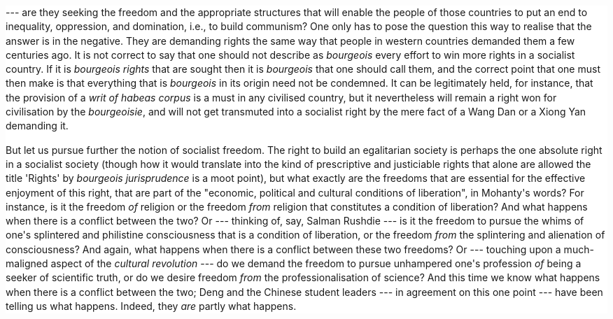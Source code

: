 --- are they seeking the freedom and the appropriate
structures that will enable the
people of those countries to put an end
to inequality, oppression, and domination,
i.e., to build communism? One only
has to pose the question this way to realise
that the answer is in the negative. They
are demanding rights the same way that
people in western countries demanded
them a few centuries ago. It is not correct
to say that one should not describe as
_bourgeois_ every effort to win more rights
in a socialist country. If it is _bourgeois
rights_ that are sought then it is _bourgeois_
that one should call them, and the correct
point that one must then make is that
everything that is _bourgeois_ in its origin
need not be condemned. It can be legitimately
held, for instance, that the provision
of a _writ of habeas corpus_ is a must
in any civilised country, but it nevertheless
will remain a right won for civilisation by
the _bourgeoisie_, and will not get transmuted
into a socialist right by the mere
fact of a Wang Dan or a Xiong Yan
demanding it.

But let us pursue further the notion of
socialist freedom. The right to build an
egalitarian society is perhaps the one absolute
right in a socialist society (though
how it would translate into the kind of
prescriptive and justiciable rights that
alone are allowed the title 'Rights' by
_bourgeois jurisprudence_ is a moot point),
but what exactly are the freedoms that are
essential for the effective enjoyment of
this right, that are part of the "economic,
political and cultural conditions of liberation",
in Mohanty's words? For instance,
is it the freedom _of_ religion or the freedom
_from_ religion that constitutes a condition
of liberation? And what happens when
there is a conflict between the two? Or
--- thinking of, say, Salman Rushdie --- is it
the freedom to pursue the whims of one's
splintered and philistine consciousness
that is a condition of liberation, or the
freedom _from_ the splintering and alienation
of consciousness? And again, what
happens when there is a conflict between
these two freedoms? Or --- touching upon
a much-maligned aspect of the _cultural
revolution_ --- do we demand the freedom
to pursue unhampered one's profession _of_
being a seeker of scientific truth, or do
we desire freedom _from_ the professionalisation
of science? And this time we
know what happens when there is a conflict
between the two; Deng and the
Chinese student leaders --- in agreement on
this one point --- have been telling us what
happens. Indeed, they _are_ partly what
happens.